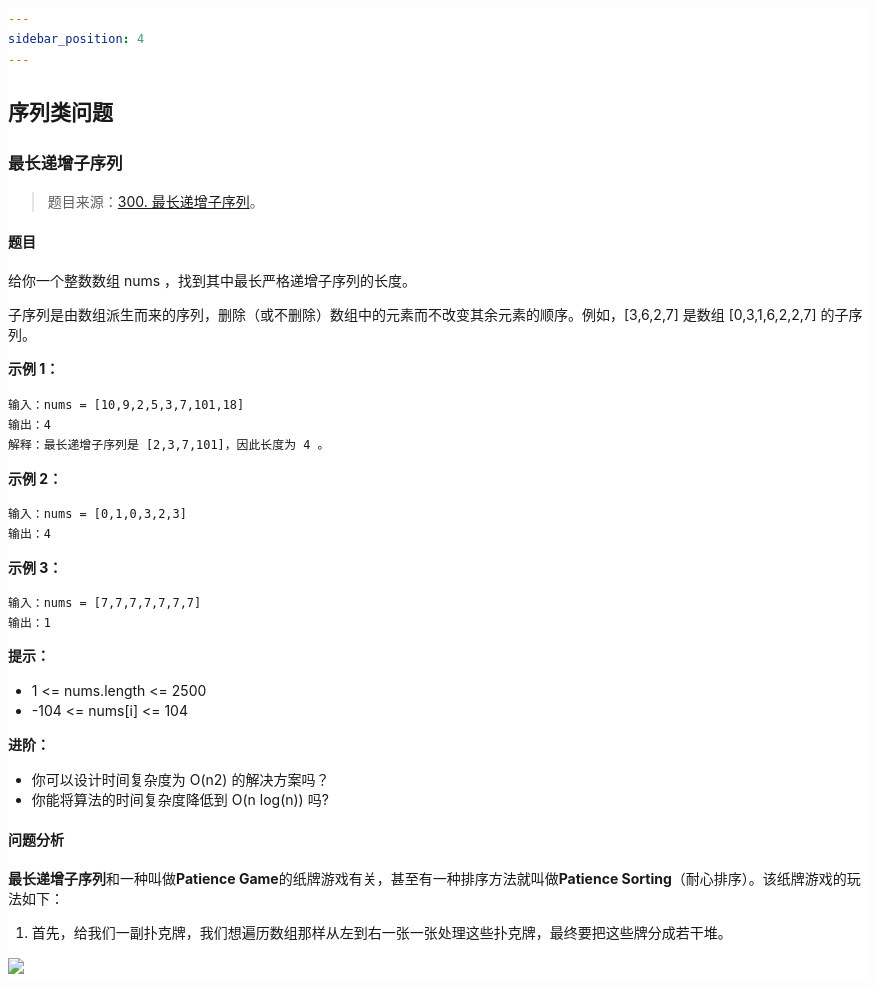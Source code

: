 ```yaml
---
sidebar_position: 4
---
```


## 序列类问题

### 最长递增子序列

> 题目来源：[300. 最长递增子序列](https://leetcode-cn.com/problems/longest-increasing-subsequence)。

#### 题目

给你一个整数数组 nums ，找到其中最长严格递增子序列的长度。

子序列是由数组派生而来的序列，删除（或不删除）数组中的元素而不改变其余元素的顺序。例如，[3,6,2,7] 是数组 [0,3,1,6,2,2,7] 的子序列。

**示例 1：**

```txt
输入：nums = [10,9,2,5,3,7,101,18]
输出：4
解释：最长递增子序列是 [2,3,7,101]，因此长度为 4 。
```

**示例 2：**

```txt
输入：nums = [0,1,0,3,2,3]
输出：4
```

**示例 3：**

```txt
输入：nums = [7,7,7,7,7,7,7]
输出：1
```

**提示：**

* 1 <= nums.length <= 2500
* -104 <= nums[i] <= 104

**进阶：**

* 你可以设计时间复杂度为 O(n2) 的解决方案吗？
* 你能将算法的时间复杂度降低到 O(n log(n)) 吗?

#### 问题分析

**最长递增子序列**和一种叫做**Patience Game**的纸牌游戏有关，甚至有一种排序方法就叫做**Patience Sorting**（耐心排序）。该纸牌游戏的玩法如下：

1. 首先，给我们一副扑克牌，我们想遍历数组那样从左到右一张一张处理这些扑克牌，最终要把这些牌分成若干堆。

![](https://notebook.grayson.top/media/202104/2021-04-04_210817.png)

